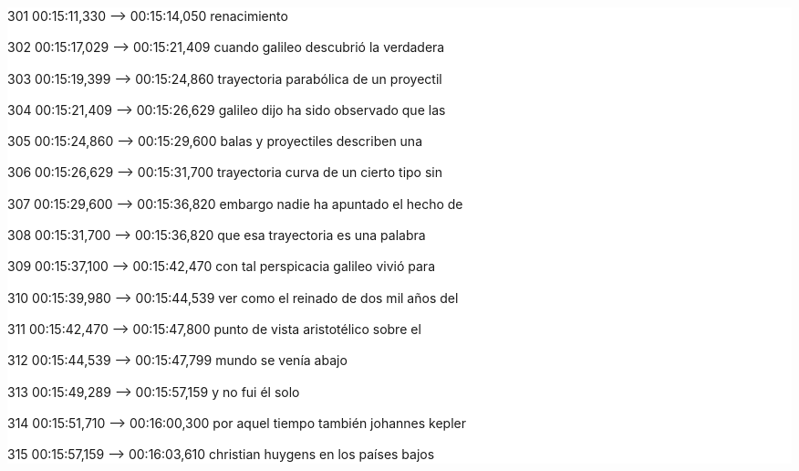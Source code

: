 301
00:15:11,330 --> 00:15:14,050
renacimiento

302
00:15:17,029 --> 00:15:21,409
cuando galileo descubrió la verdadera

303
00:15:19,399 --> 00:15:24,860
trayectoria parabólica de un proyectil

304
00:15:21,409 --> 00:15:26,629
galileo dijo ha sido observado que las

305
00:15:24,860 --> 00:15:29,600
balas y proyectiles describen una

306
00:15:26,629 --> 00:15:31,700
trayectoria curva de un cierto tipo sin

307
00:15:29,600 --> 00:15:36,820
embargo nadie ha apuntado el hecho de

308
00:15:31,700 --> 00:15:36,820
que esa trayectoria es una palabra

309
00:15:37,100 --> 00:15:42,470
con tal perspicacia galileo vivió para

310
00:15:39,980 --> 00:15:44,539
ver como el reinado de dos mil años del

311
00:15:42,470 --> 00:15:47,800
punto de vista aristotélico sobre el

312
00:15:44,539 --> 00:15:47,799
mundo se venía abajo

313
00:15:49,289 --> 00:15:57,159
y no fui él solo

314
00:15:51,710 --> 00:16:00,300
por aquel tiempo también johannes kepler

315
00:15:57,159 --> 00:16:03,610
christian huygens en los países bajos

